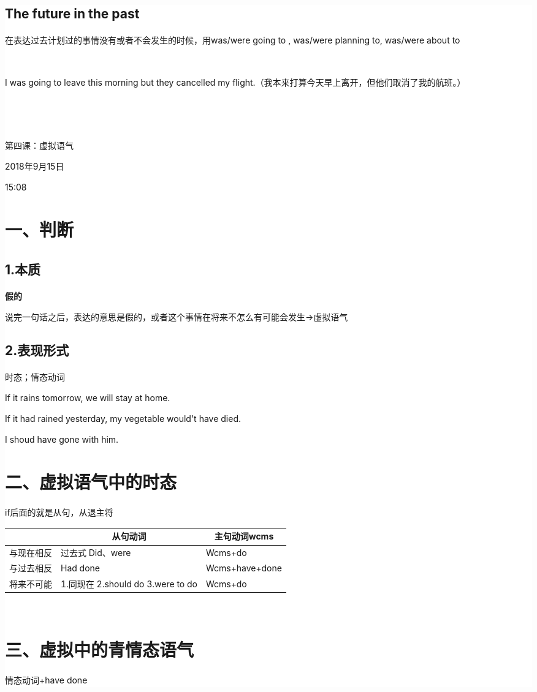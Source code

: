 
The future in the past
----------------------

在表达过去计划过的事情没有或者不会发生的时候，用was/were going to , was/were
planning to, was/were about to

 

I was going to leave this morning but they cancelled my
flight.（我本来打算今天早上离开，但他们取消了我的航班。）

 

 

第四课：虚拟语气

2018年9月15日

15:08

一、判断
========

1.本质
------

**假的**

说完一句话之后，表达的意思是假的，或者这个事情在将来不怎么有可能会发生-\>虚拟语气

2.表现形式
----------

时态；情态动词

If it rains tomorrow, we will stay at home.

If it had rained yesterday, my vegetable would't have died.

I shoud have gone with him.

二、虚拟语气中的时态
====================

if后面的就是从句，从退主将

|            | 从句动词                          | 主句动词wcms   |
|------------|-----------------------------------|----------------|
| 与现在相反 | 过去式 Did、were                  | Wcms+do        |
| 与过去相反 | Had done                          | Wcms+have+done |
| 将来不可能 | 1.同现在 2.should do 3.were to do | Wcms+do        |

 

三、虚拟中的青情态语气
======================

情态动词+have done
